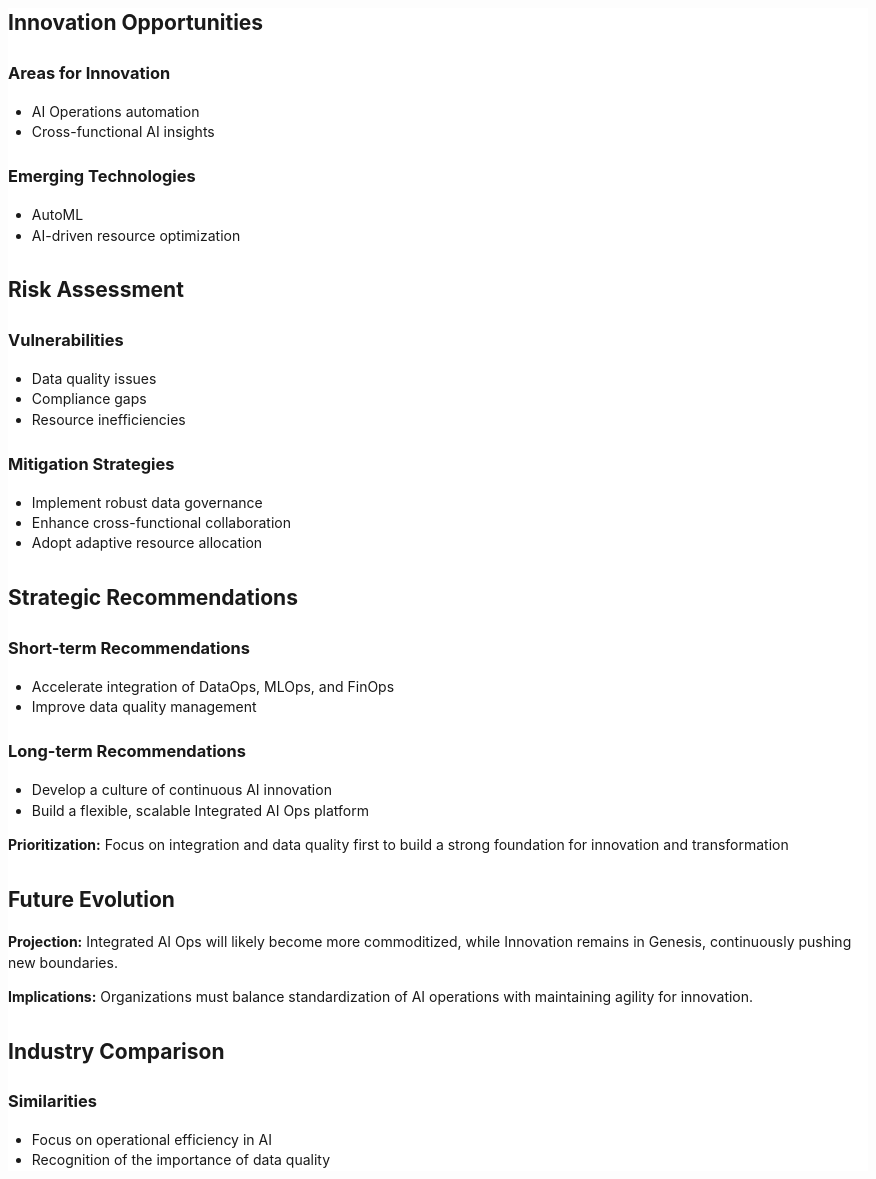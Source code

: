 ## Innovation Opportunities

### Areas for Innovation
- AI Operations automation
- Cross-functional AI insights

### Emerging Technologies
- AutoML
- AI-driven resource optimization

## Risk Assessment

### Vulnerabilities
- Data quality issues
- Compliance gaps
- Resource inefficiencies

### Mitigation Strategies
- Implement robust data governance
- Enhance cross-functional collaboration
- Adopt adaptive resource allocation

## Strategic Recommendations

### Short-term Recommendations
- Accelerate integration of DataOps, MLOps, and FinOps
- Improve data quality management

### Long-term Recommendations
- Develop a culture of continuous AI innovation
- Build a flexible, scalable Integrated AI Ops platform

**Prioritization:** Focus on integration and data quality first to build a strong foundation for innovation and transformation

## Future Evolution

**Projection:** Integrated AI Ops will likely become more commoditized, while Innovation remains in Genesis, continuously pushing new boundaries.

**Implications:** Organizations must balance standardization of AI operations with maintaining agility for innovation.

## Industry Comparison

### Similarities
- Focus on operational efficiency in AI
- Recognition of the importance of data quality

